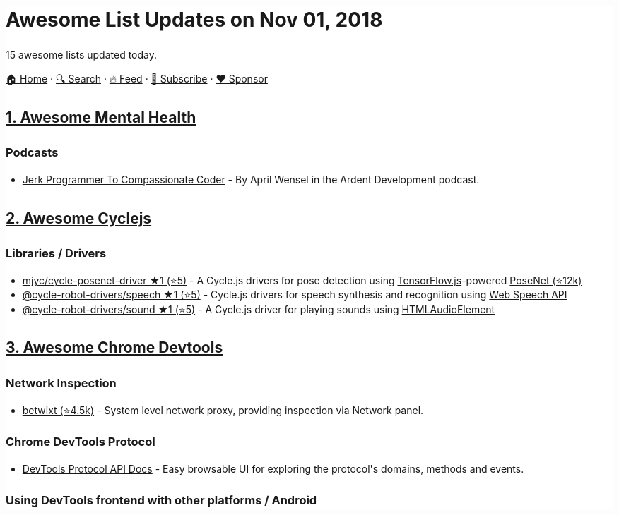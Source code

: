 # Awesome List Updates on Nov 01, 2018

15 awesome lists updated today.

[🏠 Home](/README.md) · [🔍 Search](https://www.trackawesomelist.com/search/) · [🔥 Feed](https://www.trackawesomelist.com/rss.xml) · [📮 Subscribe](https://trackawesomelist.us17.list-manage.com/subscribe?u=d2f0117aa829c83a63ec63c2f&id=36a103854c) · [❤️  Sponsor](https://github.com/sponsors/theowenyoung)



## [1. Awesome Mental Health](/content/dreamingechoes/awesome-mental-health/README.md)

### Podcasts

*   [Jerk Programmer To Compassionate Coder](http://ardentdev.com/011-jerk-programmer-compassionate-coder-april-wensel) - By April Wensel in the Ardent Development podcast.

## [2. Awesome Cyclejs](/content/cyclejs-community/awesome-cyclejs/README.md)

### Libraries / Drivers

*   [mjyc/cycle-posenet-driver ★1 (⭐5)](https://github.com/mjyc/cycle-robot-drivers/tree/master/3rdparty/cycle-posenet-driver) - A Cycle.js drivers for pose detection using [TensorFlow.js](https://js.tensorflow.org/)-powered [PoseNet (⭐12k)](https://github.com/tensorflow/tfjs-models/tree/master/posenet)
*   [@cycle-robot-drivers/speech ★1 (⭐5)](https://github.com/mjyc/cycle-robot-drivers/tree/master/speech) - Cycle.js drivers for speech synthesis and recognition using [Web Speech API](https://developer.mozilla.org/en-US/docs/Web/API/Web_Speech_API)
*   [@cycle-robot-drivers/sound ★1 (⭐5)](https://github.com/mjyc/cycle-robot-drivers/tree/master/sound) - A Cycle.js driver for playing sounds using [HTMLAudioElement](https://developer.mozilla.org/en-US/docs/Web/API/HTMLAudioElement)

## [3. Awesome Chrome Devtools](/content/ChromeDevTools/awesome-chrome-devtools/README.md)

### Network Inspection

*   [betwixt (⭐4.5k)](https://github.com/kdzwinel/betwixt) - System level network proxy, providing inspection via Network panel.

### Chrome DevTools Protocol

*   [DevTools Protocol API Docs](https://chromedevtools.github.io/devtools-protocol/) - Easy browsable UI for exploring the protocol's domains, methods and events.

### Using DevTools frontend with other platforms / Android
